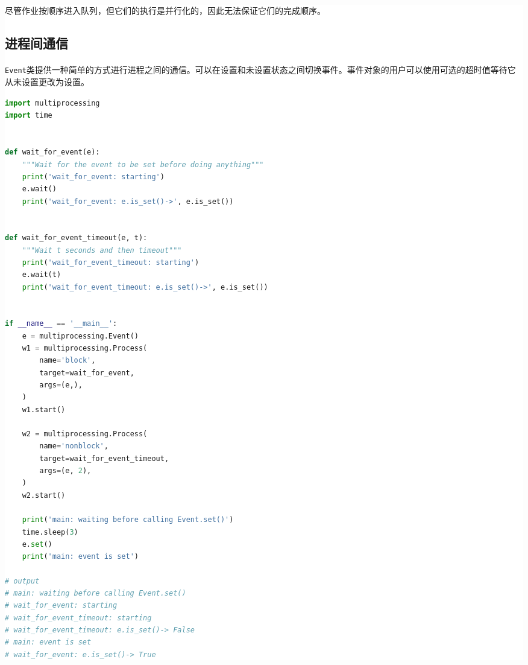 尽管作业按顺序进入队列，但它们的执行是并行化的，因此无法保证它们的完成顺序。

## 进程间通信

`Event`类提供一种简单的方式进行进程之间的通信。可以在设置和未设置状态之间切换事件。事件对象的用户可以使用可选的超时值等待它从未设置更改为设置。

```python
import multiprocessing
import time


def wait_for_event(e):
    """Wait for the event to be set before doing anything"""
    print('wait_for_event: starting')
    e.wait()
    print('wait_for_event: e.is_set()->', e.is_set())


def wait_for_event_timeout(e, t):
    """Wait t seconds and then timeout"""
    print('wait_for_event_timeout: starting')
    e.wait(t)
    print('wait_for_event_timeout: e.is_set()->', e.is_set())


if __name__ == '__main__':
    e = multiprocessing.Event()
    w1 = multiprocessing.Process(
        name='block',
        target=wait_for_event,
        args=(e,),
    )
    w1.start()

    w2 = multiprocessing.Process(
        name='nonblock',
        target=wait_for_event_timeout,
        args=(e, 2),
    )
    w2.start()

    print('main: waiting before calling Event.set()')
    time.sleep(3)
    e.set()
    print('main: event is set')
    
# output
# main: waiting before calling Event.set()
# wait_for_event: starting
# wait_for_event_timeout: starting
# wait_for_event_timeout: e.is_set()-> False
# main: event is set
# wait_for_event: e.is_set()-> True
```

